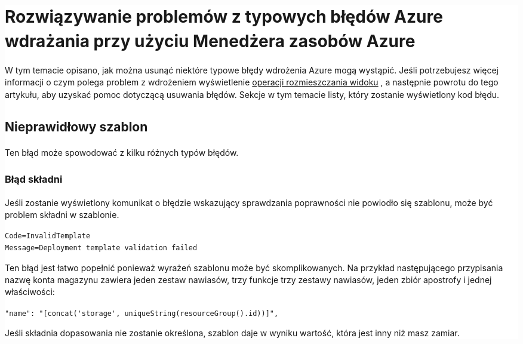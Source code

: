 <properties
   pageTitle="Rozwiązywanie typowych błędów Azure wdrożenia | Microsoft Azure"
   description="W tym artykule opisano, jak rozwiązać typowe błędy po wdrożeniu zasobów Azure za pomocą Menedżera zasobów Azure."
   services="azure-resource-manager"
   documentationCenter=""
   tags="top-support-issue"
   authors="tfitzmac"
   manager="timlt"
   editor="tysonn"
   keywords="Błąd wdrażania azure wdrożenie wdrażanie Azure"/>

<tags
   ms.service="azure-resource-manager"
   ms.devlang="na"
   ms.topic="article"
   ms.tgt_pltfrm="na"
   ms.workload="na"
   ms.date="10/24/2016"
   ms.author="tomfitz"/>

# <a name="troubleshoot-common-azure-deployment-errors-with-azure-resource-manager"></a>Rozwiązywanie problemów z typowych błędów Azure wdrażania przy użyciu Menedżera zasobów Azure

W tym temacie opisano, jak można usunąć niektóre typowe błędy wdrożenia Azure mogą wystąpić. Jeśli potrzebujesz więcej informacji o czym polega problem z wdrożeniem wyświetlenie [operacji rozmieszczania widoku](resource-manager-troubleshoot-deployments-portal.md) , a następnie powrotu do tego artykułu, aby uzyskać pomoc dotyczącą usuwania błędów. Sekcje w tym temacie listy, który zostanie wyświetlony kod błędu.

## <a name="invalid-template"></a>Nieprawidłowy szablon

Ten błąd może spowodować z kilku różnych typów błędów. 

### <a name="syntax-error"></a>Błąd składni

Jeśli zostanie wyświetlony komunikat o błędzie wskazujący sprawdzania poprawności nie powiodło się szablonu, może być problem składni w szablonie. 

    Code=InvalidTemplate 
    Message=Deployment template validation failed

Ten błąd jest łatwo popełnić ponieważ wyrażeń szablonu może być skomplikowanych. Na przykład następującego przypisania nazwę konta magazynu zawiera jeden zestaw nawiasów, trzy funkcje trzy zestawy nawiasów, jeden zbiór apostrofy i jednej właściwości:

    "name": "[concat('storage', uniqueString(resourceGroup().id))]",

Jeśli składnia dopasowania nie zostanie określona, szablon daje w wyniku wartość, która jest inny niż masz zamiar.
